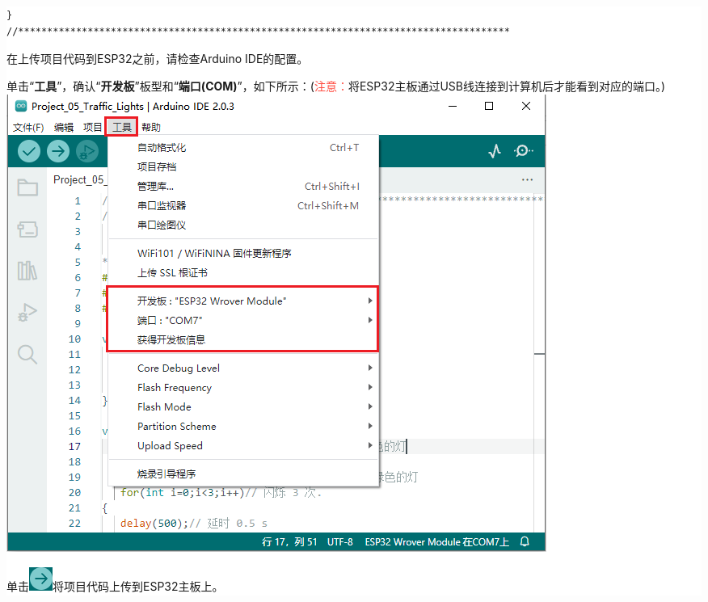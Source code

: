 ```
}
//*************************************************************************************

```
在上传项目代码到ESP32之前，请检查Arduino IDE的配置。

单击“**工具**”，确认“**开发板**”板型和“**端口(COM)**”，如下所示：(<span style="color: rgb(255, 76, 65);">注意：</span>将ESP32主板通过USB线连接到计算机后才能看到对应的端口。)
![图片不存在](./Arduino/media/c0b41ce0f8f811be5c596c650f9e37a1.png)

单击![图片不存在](./Arduino/media/86b9e2ff982873d7304e9ba692e7f0da.png)将项目代码上传到ESP32主板上。